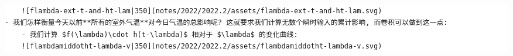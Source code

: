 		![flambda-ext-t-and-ht-lam|350](notes/2022/2022.2/assets/flambda-ext-t-and-ht-lam.svg)
	- 我们怎样衡量今天以前**所有的室外气温**对今日气温的总影响呢? 这就要求我们计算无数个瞬时输入的累计影响, 而卷积可以做到这一点: 
		- 我们计算 $f(\lambda)\cdot h(t-\lambda)$ 相对于 $\lambda$ 的变化曲线: 
		![flambdamiddotht-lambda-v|350](notes/2022/2022.2/assets/flambdamiddotht-lambda-v.svg)